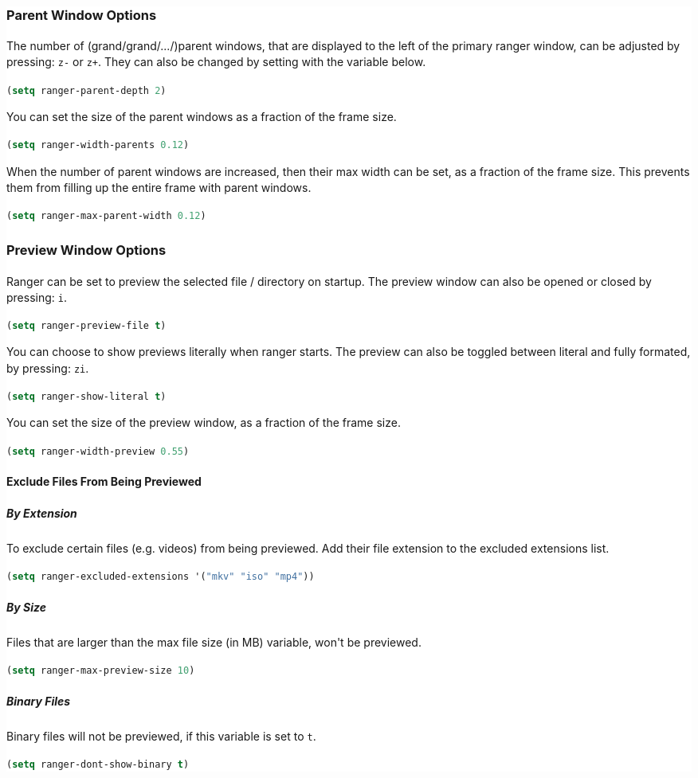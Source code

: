 ### Parent Window Options

The number of (grand/grand/.../)parent windows, that are displayed to the left
of the primary ranger window, can be adjusted by pressing: `z-` or `z+`. They
can also be changed by setting with the variable below.
```el
(setq ranger-parent-depth 2)
```

You can set the size of the parent windows as a fraction of the frame size.
```el
(setq ranger-width-parents 0.12)
```

When the number of parent windows are increased, then their max width can be
set, as a fraction of the frame size. This prevents them from filling up the
entire frame with parent windows.
```el
(setq ranger-max-parent-width 0.12)
```

### Preview Window Options

Ranger can be set to preview the selected file / directory on startup. The
preview window can also be opened or closed by pressing: `i`.
```el
(setq ranger-preview-file t)
```

You can choose to show previews literally when ranger starts. The preview can
also be toggled between literal and fully formated, by pressing: `zi`.
```el
(setq ranger-show-literal t)
```

You can set the size of the preview window, as a fraction of the frame size.
```el
(setq ranger-width-preview 0.55)
```

#### Exclude Files From Being Previewed

##### By Extension

To exclude certain files (e.g. videos) from being previewed. Add their file
extension to the excluded extensions list.
```el
(setq ranger-excluded-extensions '("mkv" "iso" "mp4"))
```

##### By Size

Files that are larger than the max file size (in MB) variable, won't be
previewed.
```el
(setq ranger-max-preview-size 10)
```

##### Binary Files

Binary files will not be previewed, if this variable is set to `t`.
```el
(setq ranger-dont-show-binary t)
```
